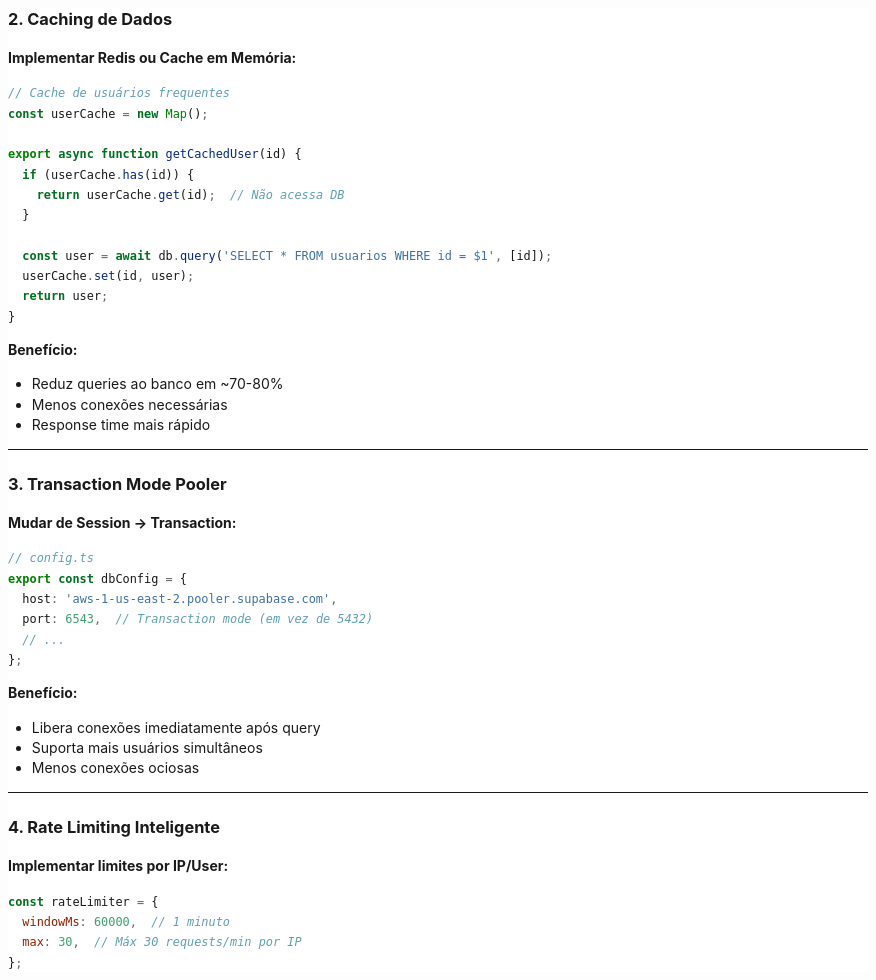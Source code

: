 
### 2. Caching de Dados

**Implementar Redis ou Cache em Memória:**
```javascript
// Cache de usuários frequentes
const userCache = new Map();

export async function getCachedUser(id) {
  if (userCache.has(id)) {
    return userCache.get(id);  // Não acessa DB
  }
  
  const user = await db.query('SELECT * FROM usuarios WHERE id = $1', [id]);
  userCache.set(id, user);
  return user;
}
```

**Benefício:**
- Reduz queries ao banco em ~70-80%
- Menos conexões necessárias
- Response time mais rápido

---

### 3. Transaction Mode Pooler

**Mudar de Session → Transaction:**
```typescript
// config.ts
export const dbConfig = {
  host: 'aws-1-us-east-2.pooler.supabase.com',
  port: 6543,  // Transaction mode (em vez de 5432)
  // ...
};
```

**Benefício:**
- Libera conexões imediatamente após query
- Suporta mais usuários simultâneos
- Menos conexões ociosas

---

### 4. Rate Limiting Inteligente

**Implementar limites por IP/User:**
```javascript
const rateLimiter = {
  windowMs: 60000,  // 1 minuto
  max: 30,  // Máx 30 requests/min por IP
};
```
